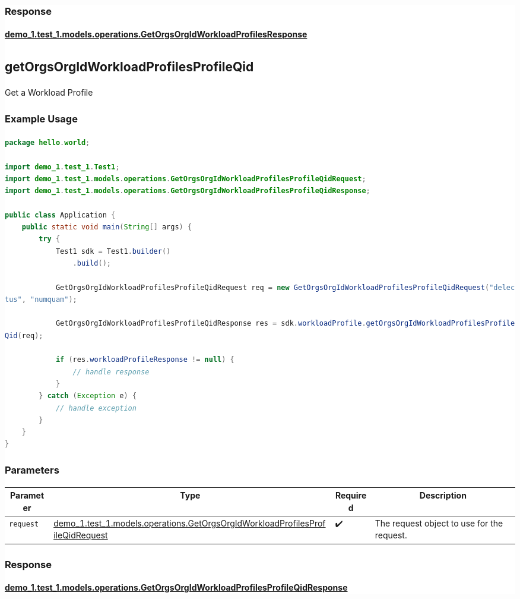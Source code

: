 
### Response

**[demo_1.test_1.models.operations.GetOrgsOrgIdWorkloadProfilesResponse](../../models/operations/GetOrgsOrgIdWorkloadProfilesResponse.md)**


## getOrgsOrgIdWorkloadProfilesProfileQid

Get a Workload Profile

### Example Usage

```java
package hello.world;

import demo_1.test_1.Test1;
import demo_1.test_1.models.operations.GetOrgsOrgIdWorkloadProfilesProfileQidRequest;
import demo_1.test_1.models.operations.GetOrgsOrgIdWorkloadProfilesProfileQidResponse;

public class Application {
    public static void main(String[] args) {
        try {
            Test1 sdk = Test1.builder()
                .build();

            GetOrgsOrgIdWorkloadProfilesProfileQidRequest req = new GetOrgsOrgIdWorkloadProfilesProfileQidRequest("delectus", "numquam");            

            GetOrgsOrgIdWorkloadProfilesProfileQidResponse res = sdk.workloadProfile.getOrgsOrgIdWorkloadProfilesProfileQid(req);

            if (res.workloadProfileResponse != null) {
                // handle response
            }
        } catch (Exception e) {
            // handle exception
        }
    }
}
```

### Parameters

| Parameter                                                                                                                                                 | Type                                                                                                                                                      | Required                                                                                                                                                  | Description                                                                                                                                               |
| --------------------------------------------------------------------------------------------------------------------------------------------------------- | --------------------------------------------------------------------------------------------------------------------------------------------------------- | --------------------------------------------------------------------------------------------------------------------------------------------------------- | --------------------------------------------------------------------------------------------------------------------------------------------------------- |
| `request`                                                                                                                                                 | [demo_1.test_1.models.operations.GetOrgsOrgIdWorkloadProfilesProfileQidRequest](../../models/operations/GetOrgsOrgIdWorkloadProfilesProfileQidRequest.md) | :heavy_check_mark:                                                                                                                                        | The request object to use for the request.                                                                                                                |


### Response

**[demo_1.test_1.models.operations.GetOrgsOrgIdWorkloadProfilesProfileQidResponse](../../models/operations/GetOrgsOrgIdWorkloadProfilesProfileQidResponse.md)**
